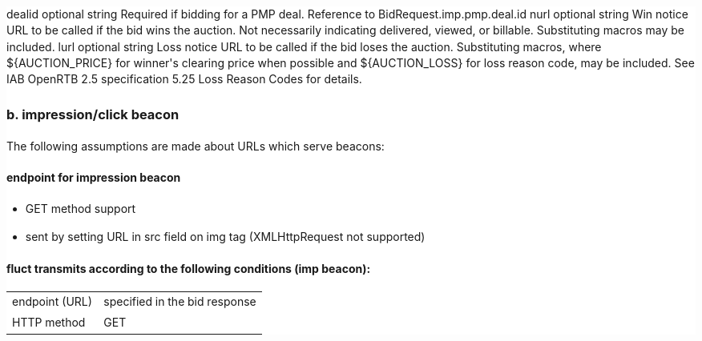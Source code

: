   <tr>
    <td>dealid</td>
    <td>optional</td>
    <td>string</td>
    <td>Required if bidding for a PMP deal. Reference to BidRequest.imp.pmp.deal.id</td>
  </tr>
  <tr>
    <td>nurl</td>
    <td>optional</td>
    <td>string</td>
    <td>
      Win notice URL to be called if the bid wins the auction.
      Not necessarily indicating delivered, viewed, or billable.
      Substituting macros may be included.
    </td>
  </tr>
  <tr>
    <td>lurl</td>
    <td>optional</td>
    <td>string</td>
    <td>
      Loss notice URL to be called if the bid loses the auction.
      Substituting macros, where ${AUCTION_PRICE} for winner's clearing price when possible and ${AUCTION_LOSS} for loss reason code, may be included.
      See IAB OpenRTB 2.5 specification 5.25 Loss Reason Codes for details.
    </td>
  </tr>
</table>


### b. impression/click beacon

The following assumptions are made about URLs which serve beacons:

#### endpoint for impression beacon

* GET method support

* sent by setting URL in src field on img tag (XMLHttpRequest not supported)

#### fluct transmits according to the following conditions (imp beacon):

<table>
  <tr>
    <td>endpoint (URL)</td>
    <td>specified in the bid response</td>
  </tr>
  <tr>
    <td>HTTP method</td>
    <td>GET</td>
  </tr>
</table>
